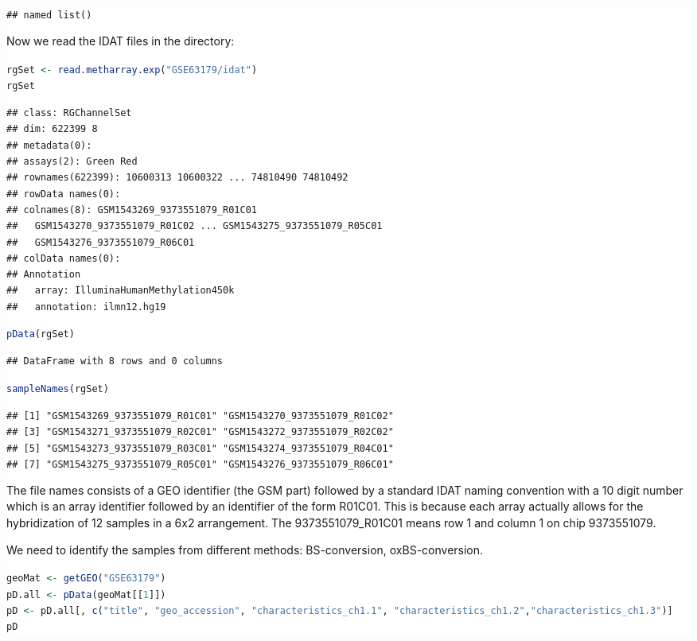 ```
## named list()
```


Now we read the IDAT files in the directory:


```r
rgSet <- read.metharray.exp("GSE63179/idat")
rgSet
```

```
## class: RGChannelSet 
## dim: 622399 8 
## metadata(0):
## assays(2): Green Red
## rownames(622399): 10600313 10600322 ... 74810490 74810492
## rowData names(0):
## colnames(8): GSM1543269_9373551079_R01C01
##   GSM1543270_9373551079_R01C02 ... GSM1543275_9373551079_R05C01
##   GSM1543276_9373551079_R06C01
## colData names(0):
## Annotation
##   array: IlluminaHumanMethylation450k
##   annotation: ilmn12.hg19
```


```r
pData(rgSet)
```

```
## DataFrame with 8 rows and 0 columns
```


```r
sampleNames(rgSet)
```

```
## [1] "GSM1543269_9373551079_R01C01" "GSM1543270_9373551079_R01C02"
## [3] "GSM1543271_9373551079_R02C01" "GSM1543272_9373551079_R02C02"
## [5] "GSM1543273_9373551079_R03C01" "GSM1543274_9373551079_R04C01"
## [7] "GSM1543275_9373551079_R05C01" "GSM1543276_9373551079_R06C01"
```

The file names consists of a GEO identifier (the GSM part) followed by a standard IDAT naming convention with a 10 digit number which is an array identifier followed by an identifier of the form R01C01. This is because each array actually allows for the hybridization of 12 samples in a 6x2 arrangement. The 9373551079_R01C01 means row 1 and column 1 on chip 9373551079. 

We need to identify the samples from different methods: BS-conversion, oxBS-conversion.





```r
geoMat <- getGEO("GSE63179")
pD.all <- pData(geoMat[[1]])
pD <- pD.all[, c("title", "geo_accession", "characteristics_ch1.1", "characteristics_ch1.2","characteristics_ch1.3")]
pD
```
